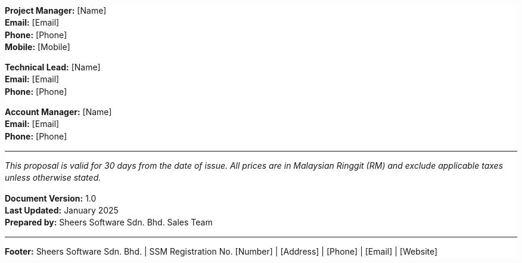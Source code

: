 **Project Manager:** [Name]  
**Email:** [Email]  
**Phone:** [Phone]  
**Mobile:** [Mobile]  

**Technical Lead:** [Name]  
**Email:** [Email]  
**Phone:** [Phone]  

**Account Manager:** [Name]  
**Email:** [Email]  
**Phone:** [Phone]  

---

*This proposal is valid for 30 days from the date of issue. All prices are in Malaysian Ringgit (RM) and exclude applicable taxes unless otherwise stated.*

**Document Version:** 1.0  
**Last Updated:** January 2025  
**Prepared by:** Sheers Software Sdn. Bhd. Sales Team

---

**Footer:**
Sheers Software Sdn. Bhd. | SSM Registration No. [Number] | [Address] | [Phone] | [Email] | [Website]
